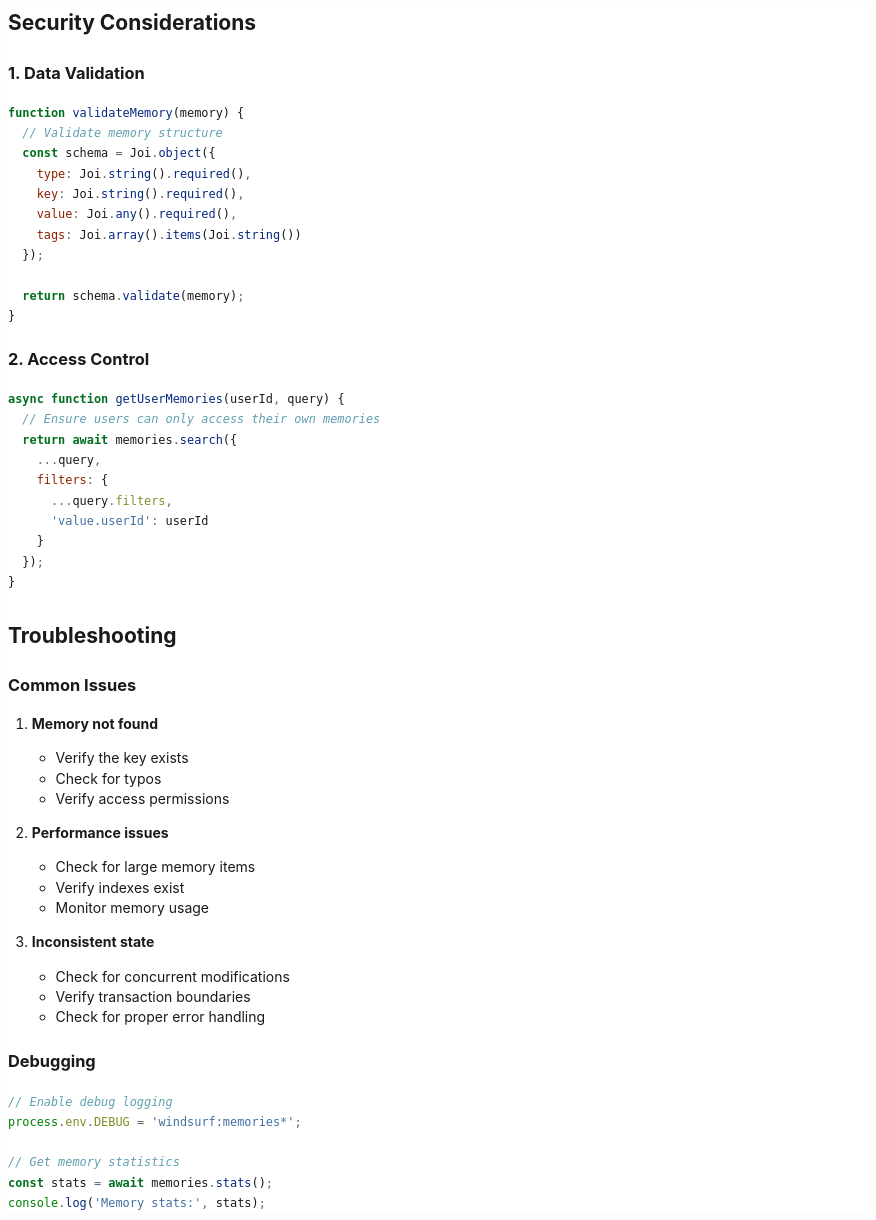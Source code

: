 ## Security Considerations

### 1. Data Validation
```javascript
function validateMemory(memory) {
  // Validate memory structure
  const schema = Joi.object({
    type: Joi.string().required(),
    key: Joi.string().required(),
    value: Joi.any().required(),
    tags: Joi.array().items(Joi.string())
  });
  
  return schema.validate(memory);
}
```

### 2. Access Control
```javascript
async function getUserMemories(userId, query) {
  // Ensure users can only access their own memories
  return await memories.search({
    ...query,
    filters: {
      ...query.filters,
      'value.userId': userId
    }
  });
}
```

## Troubleshooting

### Common Issues

1. **Memory not found**
   - Verify the key exists
   - Check for typos
   - Verify access permissions

2. **Performance issues**
   - Check for large memory items
   - Verify indexes exist
   - Monitor memory usage

3. **Inconsistent state**
   - Check for concurrent modifications
   - Verify transaction boundaries
   - Check for proper error handling

### Debugging
```javascript
// Enable debug logging
process.env.DEBUG = 'windsurf:memories*';

// Get memory statistics
const stats = await memories.stats();
console.log('Memory stats:', stats);
```
